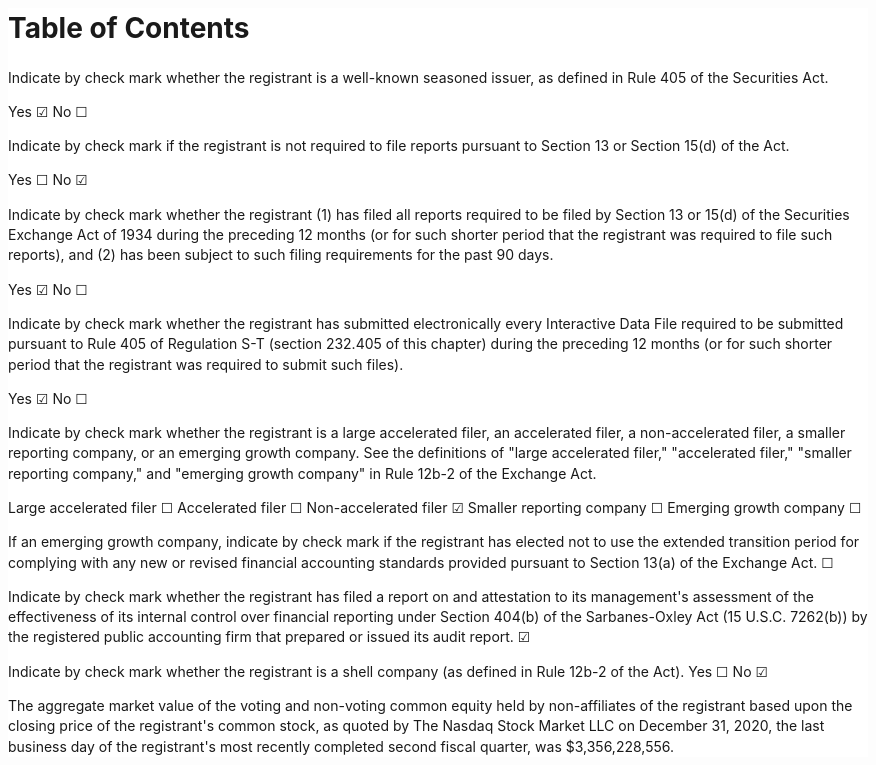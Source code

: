 # Table of Contents

Indicate by check mark whether the registrant is a well-known seasoned issuer, as defined in Rule 405 of the Securities Act.

Yes ☑ No ☐

Indicate by check mark if the registrant is not required to file reports pursuant to Section 13 or Section 15(d) of the Act.

Yes ☐ No ☑

Indicate by check mark whether the registrant (1) has filed all reports required to be filed by Section 13 or 15(d) of the Securities Exchange Act of 1934 during the
preceding 12 months (or for such shorter period that the registrant was required to file such reports), and (2) has been subject to such filing requirements for the past 90
days.

Yes ☑ No ☐

Indicate by check mark whether the registrant has submitted electronically every Interactive Data File required to be submitted pursuant to Rule 405 of Regulation S-T
(section 232.405 of this chapter) during the preceding 12 months (or for such shorter period that the registrant was required to submit such files).

Yes ☑ No ☐

Indicate by check mark whether the registrant is a large accelerated filer, an accelerated filer, a non-accelerated filer, a smaller reporting company, or an emerging
growth company. See the definitions of "large accelerated filer," "accelerated filer," "smaller reporting company," and "emerging growth company" in Rule 12b-2 of the
Exchange Act.

Large accelerated filer ☐ Accelerated filer ☐
Non-accelerated filer ☑ Smaller reporting company ☐
Emerging growth company ☐

If an emerging growth company, indicate by check mark if the registrant has elected not to use the extended transition period for complying with any new or revised
financial accounting standards provided pursuant to Section 13(a) of the Exchange Act. ☐

Indicate by check mark whether the registrant has filed a report on and attestation to its management's assessment of the effectiveness of its internal control over
financial reporting under Section 404(b) of the Sarbanes-Oxley Act (15 U.S.C. 7262(b)) by the registered public accounting firm that prepared or issued its audit report.
☑

Indicate by check mark whether the registrant is a shell company (as defined in Rule 12b-2 of the Act). Yes ☐ No ☑

The aggregate market value of the voting and non-voting common equity held by non-affiliates of the registrant based upon the
closing price of the registrant's common stock, as quoted by The Nasdaq Stock Market LLC on December 31, 2020, the last business day of the registrant's most
recently completed second fiscal quarter, was $3,356,228,556.
